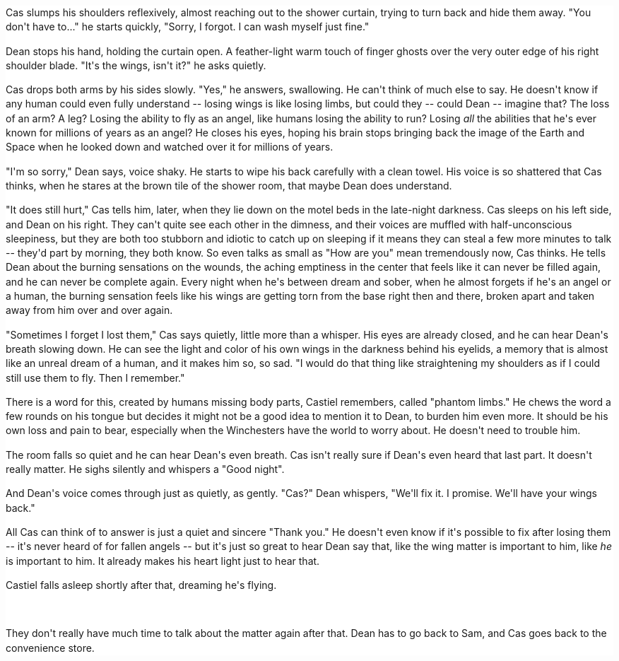 Cas slumps his shoulders reflexively, almost reaching out to the shower curtain, trying to turn back and hide them away. "You don't have to..." he starts quickly, "Sorry, I forgot. I can wash myself just fine."

Dean stops his hand, holding the curtain open. A feather-light warm touch of finger ghosts over the very outer edge of his right shoulder blade. "It's the wings, isn't it?" he asks quietly.

Cas drops both arms by his sides slowly. "Yes," he answers, swallowing. He can't think of much else to say. He doesn't know if any human could even fully understand -- losing wings is like losing limbs, but could they -- could Dean -- imagine that? The loss of an arm? A leg? Losing the ability to fly as an angel, like humans losing the ability to run? Losing *all* the abilities that he's ever known for millions of years as an angel? He closes his eyes, hoping his brain stops bringing back the image of the Earth and Space when he looked down and watched over it for millions of years.

"I'm so sorry," Dean says, voice shaky. He starts to wipe his back carefully with a clean towel. His voice is so shattered that Cas thinks, when he stares at the brown tile of the shower room, that maybe Dean does understand.

"It does still hurt," Cas tells him, later, when they lie down on the motel beds in the late-night darkness. Cas sleeps on his left side, and Dean on his right. They can't quite see each other in the dimness, and their voices are muffled with half-unconscious sleepiness, but they are both too stubborn and idiotic to catch up on sleeping if it means they can steal a few more minutes to talk -- they'd part by morning, they both know. So even talks as small as "How are you" mean tremendously now, Cas thinks. He tells Dean about the burning sensations on the wounds, the aching emptiness in the center that feels like it can never be filled again, and he can never be complete again. Every night when he's between dream and sober, when he almost forgets if he's an angel or a human, the burning sensation feels like his wings are getting torn from the base right then and there, broken apart and taken away from him over and over again.

"Sometimes I forget I lost them," Cas says quietly, little more than a whisper. His eyes are already closed, and he can hear Dean's breath slowing down. He can see the light and color of his own wings in the darkness behind his eyelids, a memory that is almost like an unreal dream of a human, and it makes him so, so sad. "I would do that thing like straightening my shoulders as if I could still use them to fly. Then I remember."

There is a word for this, created by humans missing body parts, Castiel remembers, called "phantom limbs." He chews the word a few rounds on his tongue but decides it might not be a good idea to mention it to Dean, to burden him even more. It should be his own loss and pain to bear, especially when the Winchesters have the world to worry about. He doesn't need to trouble him.

The room falls so quiet and he can hear Dean's even breath. Cas isn't really sure if Dean's even heard that last part. It doesn't really matter. He sighs silently and whispers a "Good night".

And Dean's voice comes through just as quietly, as gently. "Cas?" Dean whispers, "We'll fix it. I promise. We'll have your wings back."

All Cas can think of to answer is just a quiet and sincere "Thank you." He doesn't even know if it's possible to fix after losing them -- it's never heard of for fallen angels -- but it's just so great to hear Dean say that, like the wing matter is important to him, like *he* is important to him. It already makes his heart light just to hear that.

Castiel falls asleep shortly after that, dreaming he's flying.

<br>

They don't really have much time to talk about the matter again after that. Dean has to go back to Sam, and Cas goes back to the convenience store.
